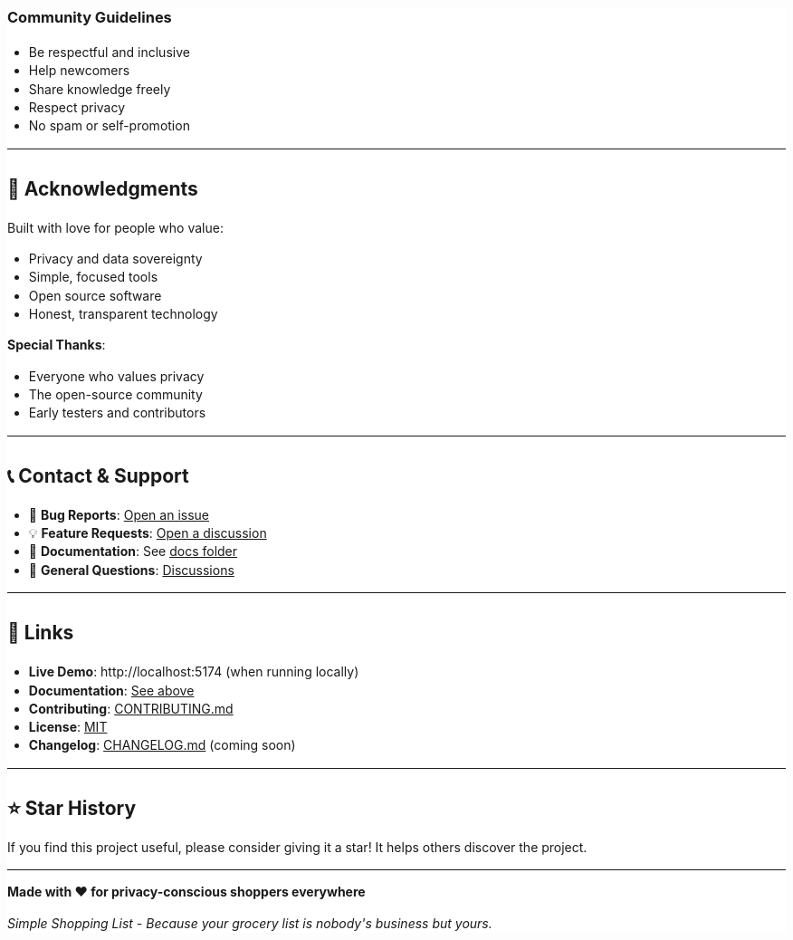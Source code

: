 ### Community Guidelines
- Be respectful and inclusive
- Help newcomers
- Share knowledge freely
- Respect privacy
- No spam or self-promotion

---

## 🙏 Acknowledgments

Built with love for people who value:
- Privacy and data sovereignty
- Simple, focused tools
- Open source software
- Honest, transparent technology

**Special Thanks**:
- Everyone who values privacy
- The open-source community
- Early testers and contributors

---

## 📞 Contact & Support

- 🐛 **Bug Reports**: [Open an issue](../../issues)
- 💡 **Feature Requests**: [Open a discussion](../../discussions)
- 📖 **Documentation**: See [docs folder](.)
- 💬 **General Questions**: [Discussions](../../discussions)

---

## 🔗 Links

- **Live Demo**: http://localhost:5174 (when running locally)
- **Documentation**: [See above](#documentation)
- **Contributing**: [CONTRIBUTING.md](CONTRIBUTING.md)
- **License**: [MIT](LICENSE)
- **Changelog**: [CHANGELOG.md](CHANGELOG.md) (coming soon)

---

## ⭐ Star History

If you find this project useful, please consider giving it a star! It helps others discover the project.

---

**Made with ❤️ for privacy-conscious shoppers everywhere**

*Simple Shopping List - Because your grocery list is nobody's business but yours.*
